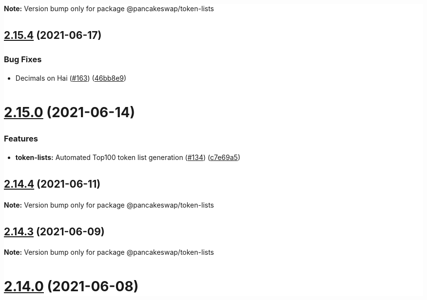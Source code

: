 **Note:** Version bump only for package @pancakeswap/token-lists





## [2.15.4](https://github.com/pancakeswap/pancake-toolkit/compare/@pancakeswap/token-lists@2.15.0...@pancakeswap/token-lists@2.15.4) (2021-06-17)


### Bug Fixes

* Decimals on Hai ([#163](https://github.com/pancakeswap/pancake-toolkit/issues/163)) ([46bb8e9](https://github.com/pancakeswap/pancake-toolkit/commit/46bb8e9eab419cea641d46e635e217442e026486))





# [2.15.0](https://github.com/pancakeswap/pancake-toolkit/compare/@pancakeswap/token-lists@2.14.4...@pancakeswap/token-lists@2.15.0) (2021-06-14)


### Features

* **token-lists:** Automated Top100 token list generation ([#134](https://github.com/pancakeswap/pancake-toolkit/issues/134)) ([c7e69a5](https://github.com/pancakeswap/pancake-toolkit/commit/c7e69a56c22911c6822632ecb267b4e0ecab8d14))





## [2.14.4](https://github.com/pancakeswap/pancake-toolkit/compare/@pancakeswap/token-lists@2.14.3...@pancakeswap/token-lists@2.14.4) (2021-06-11)

**Note:** Version bump only for package @pancakeswap/token-lists





## [2.14.3](https://github.com/pancakeswap/pancake-toolkit/compare/@pancakeswap/token-lists@2.14.0...@pancakeswap/token-lists@2.14.3) (2021-06-09)

**Note:** Version bump only for package @pancakeswap/token-lists





# [2.14.0](https://github.com/pancakeswap/pancake-toolkit/compare/@pancakeswap/token-lists@2.11.0...@pancakeswap/token-lists@2.14.0) (2021-06-08)
